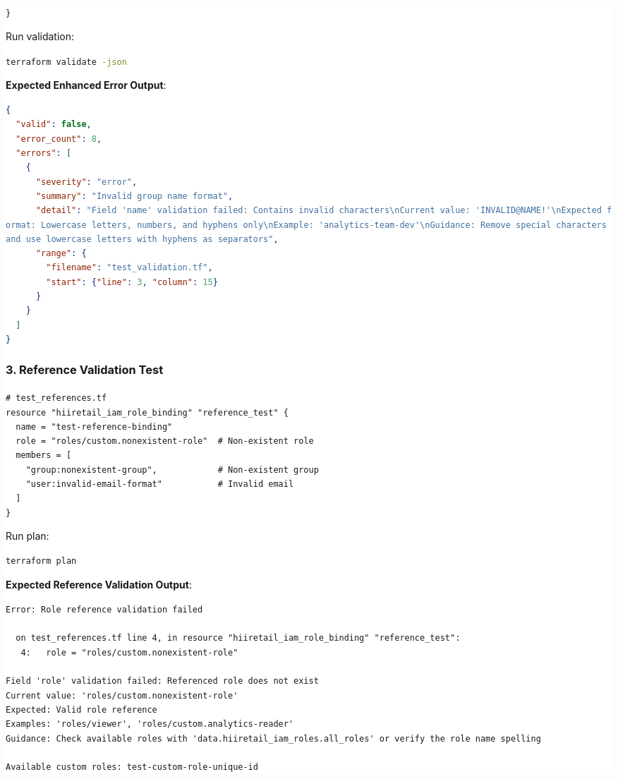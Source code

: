 ```hcl
}
```

Run validation:
```bash
terraform validate -json
```

**Expected Enhanced Error Output**:
```json
{
  "valid": false,
  "error_count": 8,
  "errors": [
    {
      "severity": "error",
      "summary": "Invalid group name format",
      "detail": "Field 'name' validation failed: Contains invalid characters\nCurrent value: 'INVALID@NAME!'\nExpected format: Lowercase letters, numbers, and hyphens only\nExample: 'analytics-team-dev'\nGuidance: Remove special characters and use lowercase letters with hyphens as separators",
      "range": {
        "filename": "test_validation.tf",
        "start": {"line": 3, "column": 15}
      }
    }
  ]
}
```

### 3. Reference Validation Test  

```hcl
# test_references.tf
resource "hiiretail_iam_role_binding" "reference_test" {
  name = "test-reference-binding"
  role = "roles/custom.nonexistent-role"  # Non-existent role
  members = [
    "group:nonexistent-group",            # Non-existent group
    "user:invalid-email-format"           # Invalid email
  ]
}
```

Run plan:
```bash
terraform plan
```

**Expected Reference Validation Output**:
```
Error: Role reference validation failed

  on test_references.tf line 4, in resource "hiiretail_iam_role_binding" "reference_test":
   4:   role = "roles/custom.nonexistent-role"

Field 'role' validation failed: Referenced role does not exist
Current value: 'roles/custom.nonexistent-role'
Expected: Valid role reference
Examples: 'roles/viewer', 'roles/custom.analytics-reader'
Guidance: Check available roles with 'data.hiiretail_iam_roles.all_roles' or verify the role name spelling

Available custom roles: test-custom-role-unique-id
```

